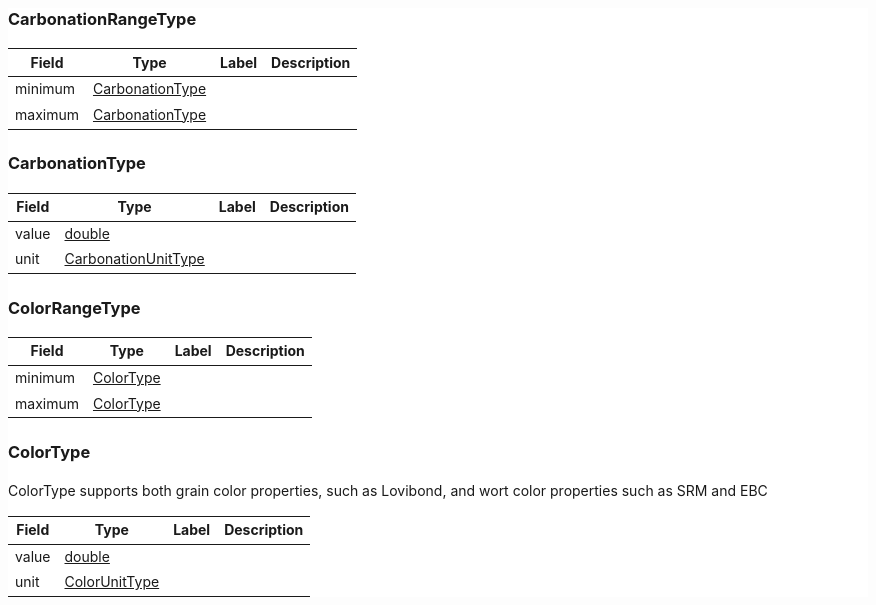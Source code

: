 




<a name="beerproto.CarbonationRangeType"></a>

### CarbonationRangeType



| Field | Type | Label | Description |
| ----- | ---- | ----- | ----------- |
| minimum | [CarbonationType](#beerproto.CarbonationType) |  |  |
| maximum | [CarbonationType](#beerproto.CarbonationType) |  |  |






<a name="beerproto.CarbonationType"></a>

### CarbonationType



| Field | Type | Label | Description |
| ----- | ---- | ----- | ----------- |
| value | [double](#double) |  |  |
| unit | [CarbonationUnitType](#beerproto.CarbonationUnitType) |  |  |






<a name="beerproto.ColorRangeType"></a>

### ColorRangeType



| Field | Type | Label | Description |
| ----- | ---- | ----- | ----------- |
| minimum | [ColorType](#beerproto.ColorType) |  |  |
| maximum | [ColorType](#beerproto.ColorType) |  |  |






<a name="beerproto.ColorType"></a>

### ColorType
ColorType supports both grain color properties, such as Lovibond, and wort color properties such as SRM and EBC


| Field | Type | Label | Description |
| ----- | ---- | ----- | ----------- |
| value | [double](#double) |  |  |
| unit | [ColorUnitType](#beerproto.ColorUnitType) |  |  |
